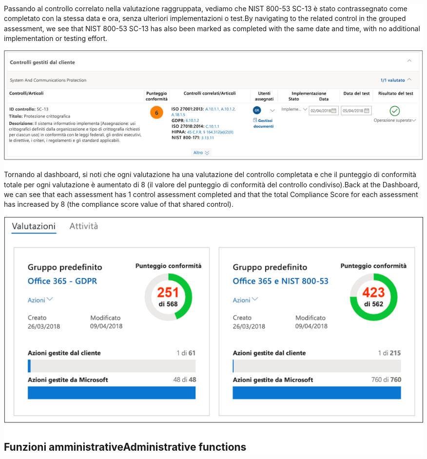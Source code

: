 <span data-ttu-id="c8259-398">Passando al controllo correlato nella valutazione raggruppata, vediamo che NIST 800-53 SC-13 è stato contrassegnato come completato con la stessa data e ora, senza ulteriori implementazioni o test.</span><span class="sxs-lookup"><span data-stu-id="c8259-398">By navigating to the related control in the grouped assessment, we see that NIST 800-53 SC-13 has also been marked as completed with the same date and time, with no additional implementation or testing effort.</span></span>
  
![Valutazione di Compliance Manager - NIST 800-53 SC (13) completato](media/b5933592-db5a-4fdd-9be2-bba777646a88.png)
  
<span data-ttu-id="c8259-400">Tornando al dashboard, si noti che ogni valutazione ha una valutazione del controllo completata e che il punteggio di conformità totale per ogni valutazione è aumentato di 8 (il valore del punteggio di conformità del controllo condiviso).</span><span class="sxs-lookup"><span data-stu-id="c8259-400">Back at the Dashboard, we can see that each assessment has 1 control assessment completed and that the total Compliance Score for each assessment has increased by 8 (the compliance score value of that shared control).</span></span>
  
![Dashboard di Compliance Manager - sincronizzazione di avanzamento della valutazione raggruppata](media/727f1203-b98d-4a03-a7af-e9236f4c5534.png)

## <a name="administrative-functions"></a><span data-ttu-id="c8259-402">Funzioni amministrative</span><span class="sxs-lookup"><span data-stu-id="c8259-402">Administrative functions</span></span>
